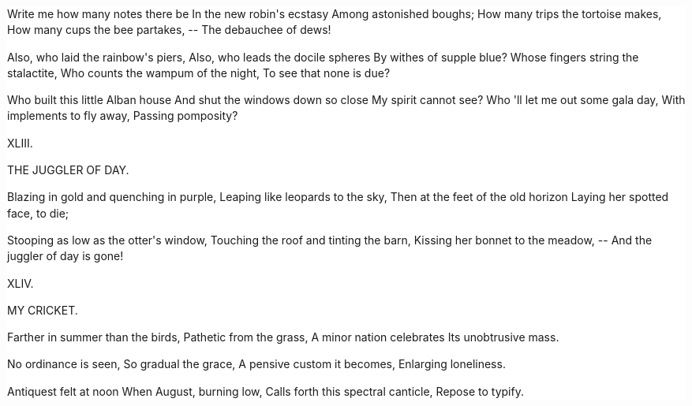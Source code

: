 Write me how many notes there be
In the new robin's ecstasy
   Among astonished boughs;
How many trips the tortoise makes,
How many cups the bee partakes, --
   The debauchee of dews!

Also, who laid the rainbow's piers,
Also, who leads the docile spheres
   By withes of supple blue?
Whose fingers string the stalactite,
Who counts the wampum of the night,
   To see that none is due?

Who built this little Alban house
And shut the windows down so close
   My spirit cannot see?
Who 'll let me out some gala day,
With implements to fly away,
   Passing pomposity?





XLIII.

THE JUGGLER OF DAY.

Blazing in gold and quenching in purple,
Leaping like leopards to the sky,
Then at the feet of the old horizon
Laying her spotted face, to die;

Stooping as low as the otter's window,
Touching the roof and tinting the barn,
Kissing her bonnet to the meadow, --
And the juggler of day is gone!




XLIV.

MY CRICKET.

Farther in summer than the birds,
Pathetic from the grass,
A minor nation celebrates
Its unobtrusive mass.

No ordinance is seen,
So gradual the grace,
A pensive custom it becomes,
Enlarging loneliness.

Antiquest felt at noon
When August, burning low,
Calls forth this spectral canticle,
Repose to typify.
